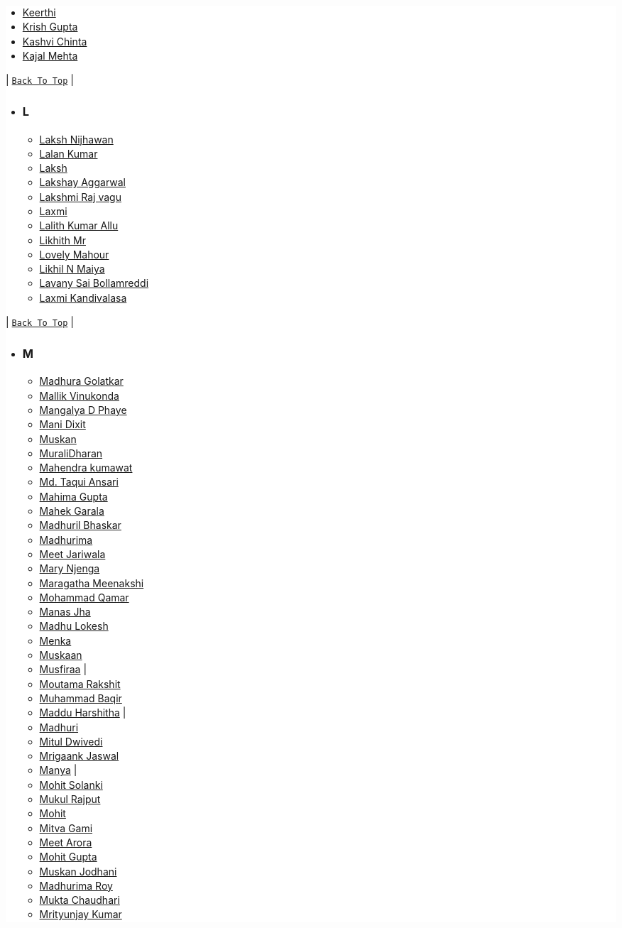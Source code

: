   - [Keerthi](https://github.com/n-keerthi-gayathri)
  - [Krish Gupta](https://github.com/KRISHkg31)
  - [Kashvi Chinta](https://github.com/Kashvichinta)
  - [Kajal Mehta](https://github.com/Kajalmehta29)


| [`Back To Top`](#contents) |


- ### **L**
  - [Laksh Nijhawan](https://github.com/laksh2005)
  - [Lalan Kumar](https://github.com/kumar8074)
  - [Laksh](https://github.com/Laksh-01/)
  - [Lakshay Aggarwal](https://github.com/lakshay-1809)
  - [Lakshmi Raj vagu](https://github.com/lakshmirajvagu)
  - [Laxmi](https://github.com/Laxelspal)
  - [Lalith Kumar Allu](https://github.com/LalithKumar77)
  - [Likhith Mr](https://github.com/likhith-mr)
  - [Lovely Mahour](https://github.com/lovelymahor)
  - [Likhil N Maiya](https://github.com/lickhill)
  - [Lavany Sai Bollamreddi](https://github.com/lavanyasai-b)
  - [Laxmi Kandivalasa](https://github.com/laxmi47)


| [`Back To Top`](#contents) |

- ### **M**
  - [Madhura Golatkar](https://github.com/MadGcodes)
  - [Mallik Vinukonda](https://github.com/Mallik-vinukonda)
  - [Mangalya D Phaye](https://github.com/mdphaye)
  - [Mani Dixit](https://github.com/manidixit51)
  - [Muskan](https://github.com/muskan191103)
  - [MuraliDharan](https://github.com/MuraliDharan7)
  - [Mahendra kumawat](https://github.com/mk016)
  - [Md. Taqui Ansari](https://github.com/taquiansari)
  - [Mahima Gupta](https://github.com/Mahimatestgithub)
  - [Mahek Garala](https://github.com//Mahek-Garala)
  - [Madhuril Bhaskar](https://github.com/Madhuril-Bhaskar)
  - [Madhurima](https://github.com/MadhurimaNayak)
  - [Meet Jariwala](https://github.com/MeetJariwala10)
  - [Mary Njenga](https://github.com/mary446)
  - [Maragatha Meenakshi](https://github.com/MaragathaMeenakshi/)
  - [Mohammad Qamar](https://github.com/Mohammad-Qamar)
  - [Manas Jha](https://github.com/02Manas-jha)
  - [Madhu Lokesh](https://github.com/Madhu-mac)
  - [Menka](https://github.com/codewithishu)
  - [Muskaan](https://github.com/MuskaanMohta)
  - [Musfiraa](https://github.com/Mooosiee) |
  - [Moutama Rakshit](https://github.com/moutamarakshit)
  - [Muhammad Baqir](https://github.com/mb-aarfi)
  - [Maddu Harshitha](https://github.com/MadduHarshitha30) |
  - [Madhuri](https://github.com/Madhuri36)
  - [Mitul Dwivedi](https://github.com/Mitul1927)
  - [Mrigaank Jaswal ](https://github.com/Mrigaank-9)
  - [Manya](https://github.com/DownOnCoffee) |
  - [Mohit Solanki](https://github.com/mohit2202solanki)
  - [Mukul Rajput](https://github.com/MUKUL-RAJPUT2004)
  - [Mohit](https://github.com/Mohitgit22)
  - [Mitva Gami](https://github.com/MitvaGami)
  - [Meet Arora](https://github.com/meetarora10)
  - [Mohit Gupta](https://github.com/mtg718)
  - [Muskan Jodhani](https://github.com/muskan18113)
  - [Madhurima Roy](https://github.com/Madhurima-R04)
  - [Mukta Chaudhari](https://github.com/Mukta64Chaudhari)
  - [Mrityunjay Kumar](https://github.com/221fa04732)
